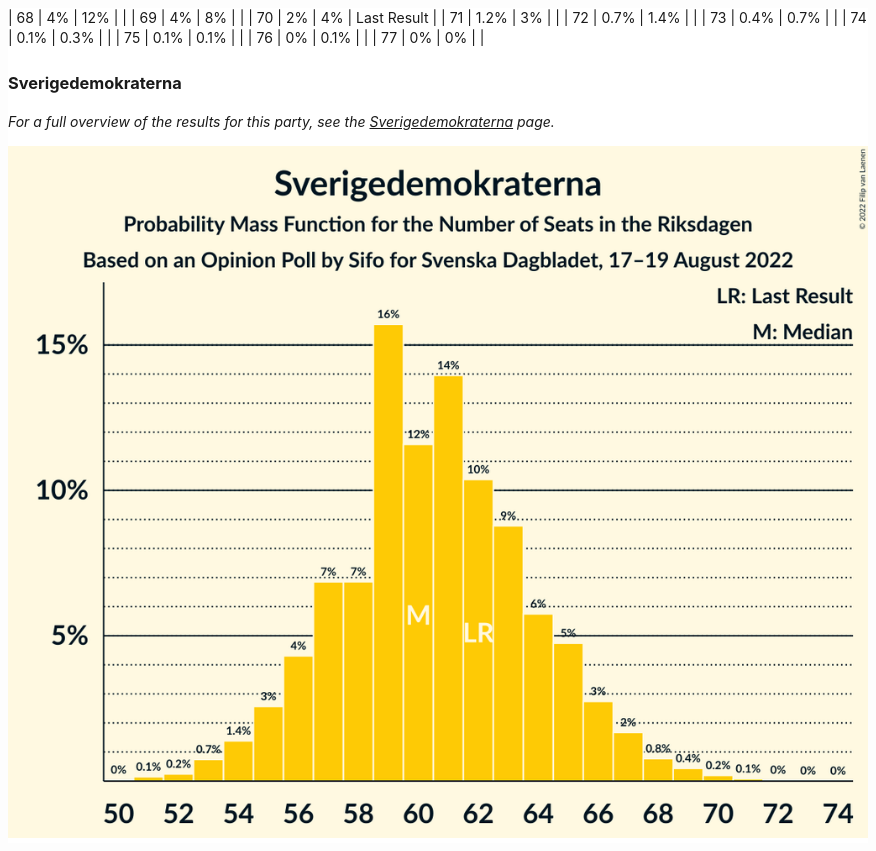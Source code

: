 | 68 | 4% | 12% |  |
| 69 | 4% | 8% |  |
| 70 | 2% | 4% | Last Result |
| 71 | 1.2% | 3% |  |
| 72 | 0.7% | 1.4% |  |
| 73 | 0.4% | 0.7% |  |
| 74 | 0.1% | 0.3% |  |
| 75 | 0.1% | 0.1% |  |
| 76 | 0% | 0.1% |  |
| 77 | 0% | 0% |  |

### Sverigedemokraterna

*For a full overview of the results for this party, see the [Sverigedemokraterna](party-sverigedemokraterna.html) page.*

![Graph with seats probability mass function not yet produced](2022-08-19-Sifo-seats-pmf-sverigedemokraterna.png "Seats Probability Mass Function")
